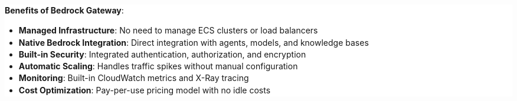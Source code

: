 **Benefits of Bedrock Gateway**:
- **Managed Infrastructure**: No need to manage ECS clusters or load balancers
- **Native Bedrock Integration**: Direct integration with agents, models, and knowledge bases
- **Built-in Security**: Integrated authentication, authorization, and encryption
- **Automatic Scaling**: Handles traffic spikes without manual configuration
- **Monitoring**: Built-in CloudWatch metrics and X-Ray tracing
- **Cost Optimization**: Pay-per-use pricing model with no idle costs
